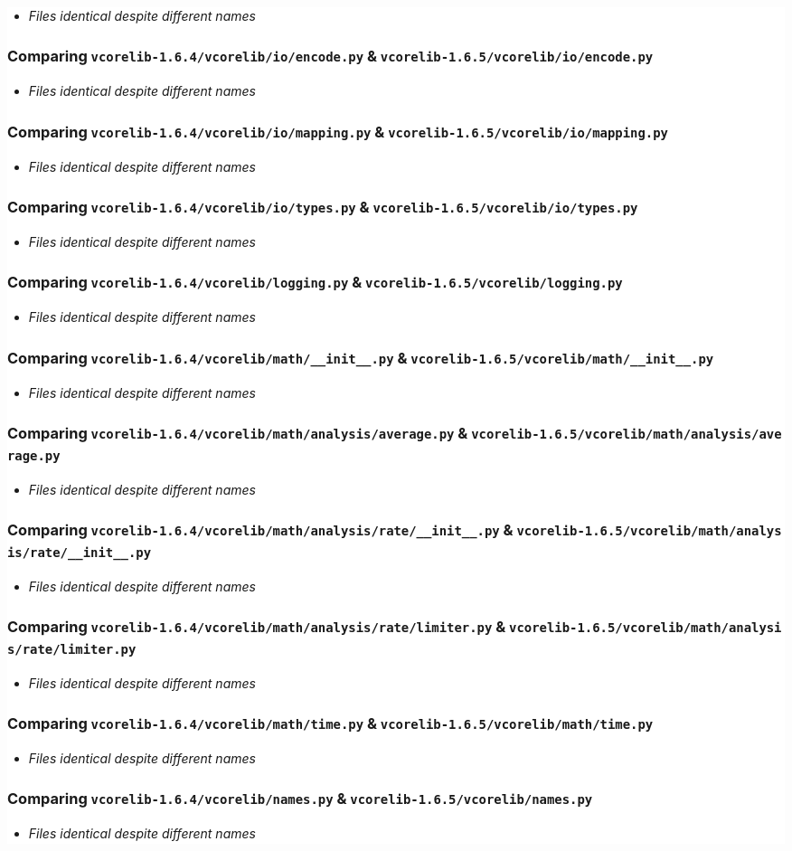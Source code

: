  * *Files identical despite different names*

### Comparing `vcorelib-1.6.4/vcorelib/io/encode.py` & `vcorelib-1.6.5/vcorelib/io/encode.py`

 * *Files identical despite different names*

### Comparing `vcorelib-1.6.4/vcorelib/io/mapping.py` & `vcorelib-1.6.5/vcorelib/io/mapping.py`

 * *Files identical despite different names*

### Comparing `vcorelib-1.6.4/vcorelib/io/types.py` & `vcorelib-1.6.5/vcorelib/io/types.py`

 * *Files identical despite different names*

### Comparing `vcorelib-1.6.4/vcorelib/logging.py` & `vcorelib-1.6.5/vcorelib/logging.py`

 * *Files identical despite different names*

### Comparing `vcorelib-1.6.4/vcorelib/math/__init__.py` & `vcorelib-1.6.5/vcorelib/math/__init__.py`

 * *Files identical despite different names*

### Comparing `vcorelib-1.6.4/vcorelib/math/analysis/average.py` & `vcorelib-1.6.5/vcorelib/math/analysis/average.py`

 * *Files identical despite different names*

### Comparing `vcorelib-1.6.4/vcorelib/math/analysis/rate/__init__.py` & `vcorelib-1.6.5/vcorelib/math/analysis/rate/__init__.py`

 * *Files identical despite different names*

### Comparing `vcorelib-1.6.4/vcorelib/math/analysis/rate/limiter.py` & `vcorelib-1.6.5/vcorelib/math/analysis/rate/limiter.py`

 * *Files identical despite different names*

### Comparing `vcorelib-1.6.4/vcorelib/math/time.py` & `vcorelib-1.6.5/vcorelib/math/time.py`

 * *Files identical despite different names*

### Comparing `vcorelib-1.6.4/vcorelib/names.py` & `vcorelib-1.6.5/vcorelib/names.py`

 * *Files identical despite different names*

